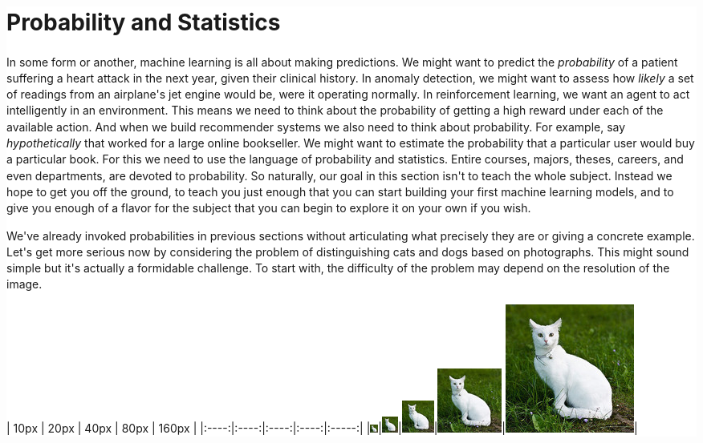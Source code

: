 # Probability and Statistics


In some form or another, machine learning is all
about making predictions.
We might want to predict the *probability* of a
patient suffering a heart attack in the next year, given their clinical history.
In anomaly detection, we might want to assess how *likely* a set of readings
from an airplane's jet engine would be, were it operating normally. In
reinforcement learning, we want an agent to act intelligently in an environment.
This means we need to think about the probability of getting a high reward under
each of the available action. And when we build recommender systems we also need
to think about probability. For example, say *hypothetically* that worked for a
large online bookseller. We might want to estimate the probability that a
particular user would buy a particular book. For this we need to use the
language of probability and statistics. Entire courses, majors, theses, careers,
and even departments, are devoted to probability. So naturally, our goal in this
section isn't to teach the whole subject. Instead we hope to get you off the
ground, to teach you just enough that you can start building your first machine
learning models, and to give you enough of a flavor for the subject that you can
begin to explore it on your own if you wish.


We've already invoked
probabilities in previous sections without articulating what precisely they are
or giving a concrete example. Let's get more serious now by considering the
problem of distinguishing cats and dogs based on photographs. This might sound
simple but it's actually a formidable challenge. To start with, the difficulty
of the problem may depend on the resolution of the image.

| 10px | 20px | 40px
| 80px | 160px |
|:----:|:----:|:----:|:----:|:-----:|
|![](../img/whitecat10.jpg)|![](../img/whitecat20.jpg)|![](../img/whitecat40.jpg)|![](../img/whitecat80.jpg)|![](../img/whitecat160.jpg)|
